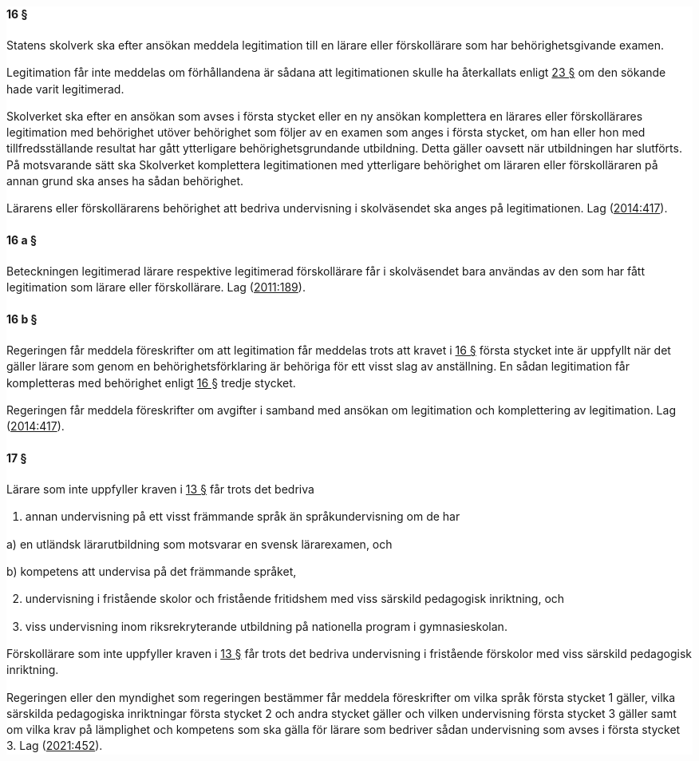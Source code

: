 #### 16 §

Statens skolverk ska efter ansökan meddela legitimation till en lärare eller förskollärare som har behörighetsgivande examen.

Legitimation får inte meddelas om förhållandena är sådana att legitimationen skulle ha återkallats enligt [23 §](#kap2.23) om den sökande hade varit legitimerad.

Skolverket ska efter en ansökan som avses i första stycket eller en ny ansökan komplettera en lärares eller förskollärares legitimation med behörighet utöver behörighet som följer av en examen som anges i första stycket, om han eller hon med tillfredsställande resultat har gått ytterligare behörighetsgrundande utbildning. Detta gäller oavsett när utbildningen har slutförts. På motsvarande sätt ska Skolverket komplettera legitimationen med ytterligare behörighet om läraren eller förskolläraren på annan grund ska anses ha sådan behörighet.

Lärarens eller förskollärarens behörighet att bedriva undervisning i skolväsendet ska anges på legitimationen. Lag ([2014:417](https://selex.se/eli/sfs/2014/417)).

#### 16 a §

Beteckningen legitimerad lärare respektive legitimerad förskollärare får i skolväsendet bara användas av den som har fått legitimation som lärare eller förskollärare. Lag ([2011:189](https://selex.se/eli/sfs/2011/189)).

#### 16 b §

Regeringen får meddela föreskrifter om att legitimation får meddelas trots att kravet i [16 §](#kap2.16) första stycket inte är uppfyllt när det gäller lärare som genom en behörighetsförklaring är behöriga för ett visst slag av anställning. En sådan legitimation får kompletteras med behörighet enligt [16 §](#kap2.16) tredje stycket.

Regeringen får meddela föreskrifter om avgifter i samband med ansökan om legitimation och komplettering av legitimation. Lag ([2014:417](https://selex.se/eli/sfs/2014/417)).

#### 17 §

Lärare som inte uppfyller kraven i [13 §](#kap2.13) får trots det bedriva

1. annan undervisning på ett visst främmande språk än språkundervisning om de har

a) en utländsk lärarutbildning som motsvarar en svensk lärarexamen, och

b) kompetens att undervisa på det främmande språket,

2. undervisning i fristående skolor och fristående fritidshem med viss särskild pedagogisk inriktning, och

3. viss undervisning inom riksrekryterande utbildning på nationella program i gymnasieskolan.

Förskollärare som inte uppfyller kraven i [13 §](#kap2.13) får trots det bedriva undervisning i fristående förskolor med viss särskild pedagogisk inriktning.

Regeringen eller den myndighet som regeringen bestämmer får meddela föreskrifter om vilka språk första stycket 1 gäller, vilka särskilda pedagogiska inriktningar första stycket 2 och andra stycket gäller och vilken undervisning första stycket 3 gäller samt om vilka krav på lämplighet och kompetens som ska gälla för lärare som bedriver sådan undervisning som avses i första stycket 3. Lag ([2021:452](https://selex.se/eli/sfs/2021/452)).
